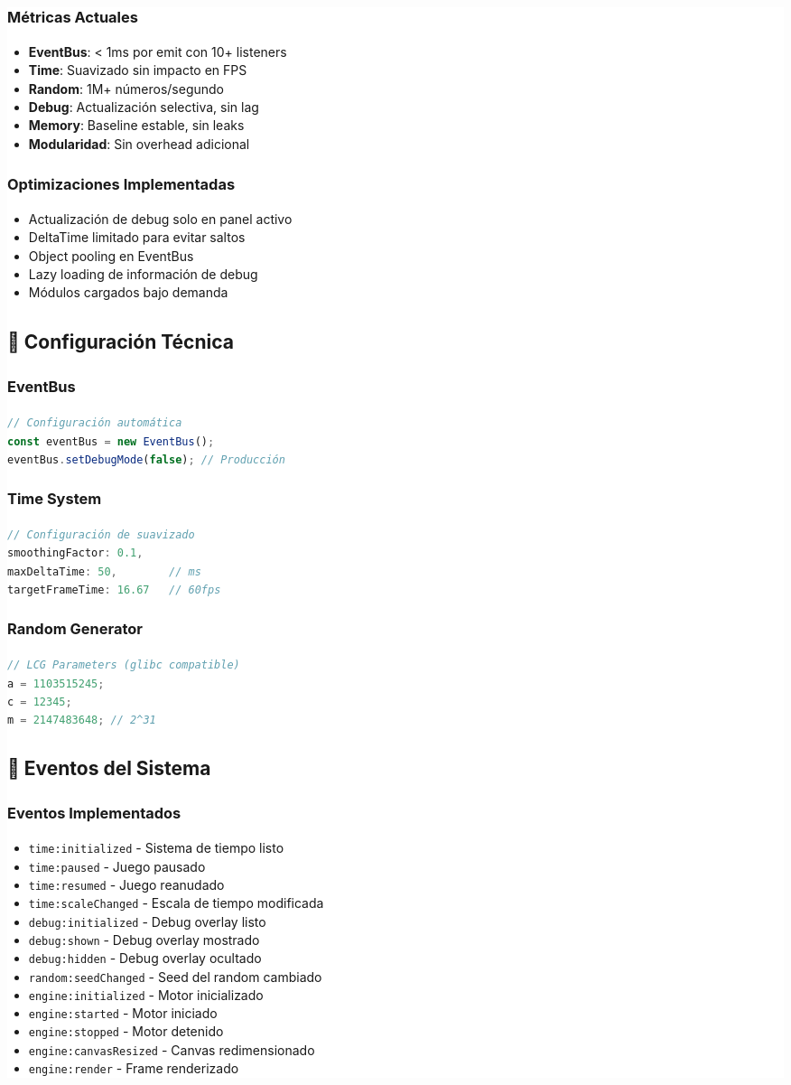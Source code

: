 ### Métricas Actuales
- **EventBus**: < 1ms por emit con 10+ listeners
- **Time**: Suavizado sin impacto en FPS
- **Random**: 1M+ números/segundo
- **Debug**: Actualización selectiva, sin lag
- **Memory**: Baseline estable, sin leaks
- **Modularidad**: Sin overhead adicional

### Optimizaciones Implementadas
- Actualización de debug solo en panel activo
- DeltaTime limitado para evitar saltos
- Object pooling en EventBus
- Lazy loading de información de debug
- Módulos cargados bajo demanda

## 🔧 Configuración Técnica

### EventBus
```javascript
// Configuración automática
const eventBus = new EventBus();
eventBus.setDebugMode(false); // Producción
```

### Time System
```javascript
// Configuración de suavizado
smoothingFactor: 0.1,
maxDeltaTime: 50,        // ms
targetFrameTime: 16.67   // 60fps
```

### Random Generator
```javascript
// LCG Parameters (glibc compatible)
a = 1103515245;
c = 12345;
m = 2147483648; // 2^31
```

## 📝 Eventos del Sistema

### Eventos Implementados
- `time:initialized` - Sistema de tiempo listo
- `time:paused` - Juego pausado
- `time:resumed` - Juego reanudado
- `time:scaleChanged` - Escala de tiempo modificada
- `debug:initialized` - Debug overlay listo
- `debug:shown` - Debug overlay mostrado
- `debug:hidden` - Debug overlay ocultado
- `random:seedChanged` - Seed del random cambiado
- `engine:initialized` - Motor inicializado
- `engine:started` - Motor iniciado
- `engine:stopped` - Motor detenido
- `engine:canvasResized` - Canvas redimensionado
- `engine:render` - Frame renderizado
